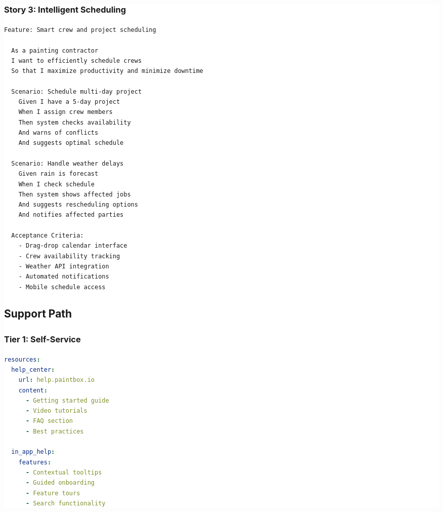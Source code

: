 ### Story 3: Intelligent Scheduling
```gherkin
Feature: Smart crew and project scheduling

  As a painting contractor
  I want to efficiently schedule crews
  So that I maximize productivity and minimize downtime

  Scenario: Schedule multi-day project
    Given I have a 5-day project
    When I assign crew members
    Then system checks availability
    And warns of conflicts
    And suggests optimal schedule

  Scenario: Handle weather delays
    Given rain is forecast
    When I check schedule
    Then system shows affected jobs
    And suggests rescheduling options
    And notifies affected parties

  Acceptance Criteria:
    - Drag-drop calendar interface
    - Crew availability tracking
    - Weather API integration
    - Automated notifications
    - Mobile schedule access
```

## Support Path

### Tier 1: Self-Service
```yaml
resources:
  help_center:
    url: help.paintbox.io
    content:
      - Getting started guide
      - Video tutorials
      - FAQ section
      - Best practices
      
  in_app_help:
    features:
      - Contextual tooltips
      - Guided onboarding
      - Feature tours
      - Search functionality
```
